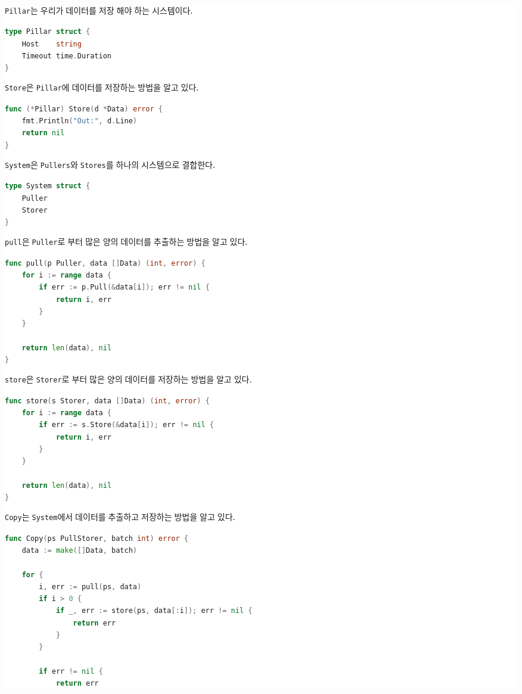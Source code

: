 `Pillar`는 우리가 데이터를 저장 해야 하는 시스템이다.

```go
type Pillar struct {
    Host    string
    Timeout time.Duration
}
```

`Store`은 `Pillar`에 데이터를 저장하는 방법을 알고 있다.

```go
func (*Pillar) Store(d *Data) error {
    fmt.Println("Out:", d.Line)
    return nil
}
```

`System`은 `Pullers`와 `Stores`를 하나의 시스템으로 결합한다.

```go
type System struct {
    Puller
    Storer
}
```

`pull`은 `Puller`로 부터 많은 양의 데이터를 추출하는 방법을 알고 있다.

```go
func pull(p Puller, data []Data) (int, error) {
    for i := range data {
        if err := p.Pull(&data[i]); err != nil {
            return i, err
        }
    }

    return len(data), nil
}
```

`store`은 `Storer`로 부터 많은 양의 데이터를 저장하는 방법을 알고 있다.

```go
func store(s Storer, data []Data) (int, error) {
    for i := range data {
        if err := s.Store(&data[i]); err != nil {
            return i, err
        }
    }

    return len(data), nil
}
```

`Copy`는 `System`에서 데이터를 추출하고 저장하는 방법을 알고 있다.

```go
func Copy(ps PullStorer, batch int) error {
    data := make([]Data, batch)

    for {
        i, err := pull(ps, data)
        if i > 0 {
            if _, err := store(ps, data[:i]); err != nil {
                return err
            }
        }

        if err != nil {
            return err
```
